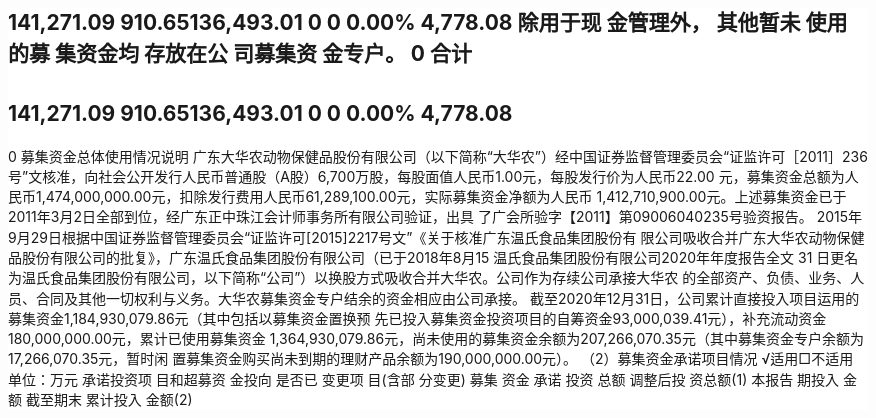 141,271.09
910.65136,493.01
0
0
0.00%
4,778.08
除用于现
金管理外，
其他暂未
使用的募
集资金均
存放在公
司募集资
金专户。
0
合计
--
141,271.09
910.65136,493.01
0
0
0.00%
4,778.08
--
0
募集资金总体使用情况说明
广东大华农动物保健品股份有限公司（以下简称“大华农”）经中国证券监督管理委员会“证监许可［2011］236
号”文核准，向社会公开发行人民币普通股（A股）6,700万股，每股面值人民币1.00元，每股发行价为人民币22.00
元，募集资金总额为人民币1,474,000,000.00元，扣除发行费用人民币61,289,100.00元，实际募集资金净额为人民币
1,412,710,900.00元。上述募集资金已于2011年3月2日全部到位，经广东正中珠江会计师事务所有限公司验证，出具
了广会所验字【2011】第09006040235号验资报告。
2015年9月29日根据中国证券监督管理委员会“证监许可[2015]2217号文”《关于核准广东温氏食品集团股份有
限公司吸收合并广东大华农动物保健品股份有限公司的批复》，广东温氏食品集团股份有限公司（已于2018年8月15
温氏食品集团股份有限公司2020年年度报告全文
31
日更名为温氏食品集团股份有限公司，以下简称“公司”）以换股方式吸收合并大华农。公司作为存续公司承接大华农
的全部资产、负债、业务、人员、合同及其他一切权利与义务。大华农募集资金专户结余的资金相应由公司承接。
截至2020年12月31日，公司累计直接投入项目运用的募集资金1,184,930,079.86元（其中包括以募集资金置换预
先已投入募集资金投资项目的自筹资金93,000,039.41元），补充流动资金180,000,000.00元，累计已使用募集资金
1,364,930,079.86元，尚未使用的募集资金余额为207,266,070.35元（其中募集资金专户余额为17,266,070.35元，暂时闲
置募集资金购买尚未到期的理财产品余额为190,000,000.00元）。
（2）募集资金承诺项目情况
√适用□不适用
单位：万元
承诺投资项
目和超募资
金投向
是否已
变更项
目(含部
分变更)
募集
资金
承诺
投资
总额
调整后投
资总额(1)
本报告
期投入
金额
截至期末
累计投入
金额(2)